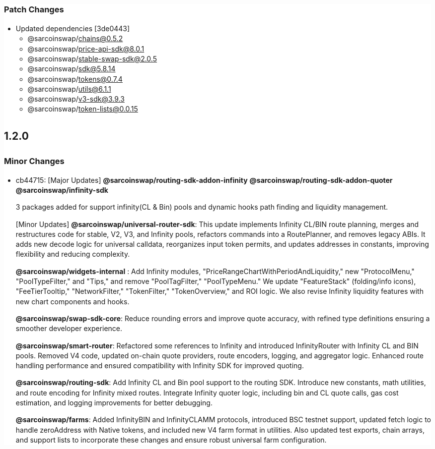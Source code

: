 ### Patch Changes

- Updated dependencies [3de0443]
  - @sarcoinswap/chains@0.5.2
  - @sarcoinswap/price-api-sdk@8.0.1
  - @sarcoinswap/stable-swap-sdk@2.0.5
  - @sarcoinswap/sdk@5.8.14
  - @sarcoinswap/tokens@0.7.4
  - @sarcoinswap/utils@6.1.1
  - @sarcoinswap/v3-sdk@3.9.3
  - @sarcoinswap/token-lists@0.0.15

## 1.2.0

### Minor Changes

- cb44715: [Major Updates]
  **@sarcoinswap/routing-sdk-addon-infinity**
  **@sarcoinswap/routing-sdk-addon-quoter**
  **@sarcoinswap/infinity-sdk**

  3 packages added for support infinity(CL & Bin) pools and dynamic hooks path finding and liquidity management.

  [Minor Updates]
  **@sarcoinswap/universal-router-sdk**: This update implements Infinity CL/BIN route planning, merges and restructures code for stable, V2, V3, and Infinity pools, refactors commands into a RoutePlanner, and removes legacy ABIs. It adds new decode logic for universal calldata, reorganizes input token permits, and updates addresses in constants, improving flexibility and reducing complexity.

  **@sarcoinswap/widgets-internal** : Add Infinity modules, "PriceRangeChartWithPeriodAndLiquidity," new "ProtocolMenu," "PoolTypeFilter," and "Tips," and remove "PoolTagFilter," "PoolTypeMenu." We update "FeatureStack" (folding/info icons), "FeeTierTooltip," "NetworkFilter," "TokenFilter," "TokenOverview," and ROI logic. We also revise Infinity liquidity features with new chart components and hooks.

  **@sarcoinswap/swap-sdk-core**: Reduce rounding errors and improve quote accuracy, with refined type definitions ensuring a smoother developer experience.

  **@sarcoinswap/smart-router**: Refactored some references to Infinity and introduced InfinityRouter with Infinity CL and BIN pools. Removed V4 code, updated on-chain quote providers, route encoders, logging, and aggregator logic. Enhanced route handling performance and ensured compatibility with Infinity SDK for improved quoting.

  **@sarcoinswap/routing-sdk**: Add Infinity CL and Bin pool support to the routing SDK. Introduce new constants, math utilities, and route encoding for Infinity mixed routes. Integrate Infinity quoter logic, including bin and CL quote calls, gas cost estimation, and logging improvements for better debugging.

  **@sarcoinswap/farms**: Added InfinityBIN and InfinityCLAMM protocols, introduced BSC testnet support, updated fetch logic to handle zeroAddress with Native tokens, and included new V4 farm format in utilities. Also updated test exports, chain arrays, and support lists to incorporate these changes and ensure robust universal farm configuration.
